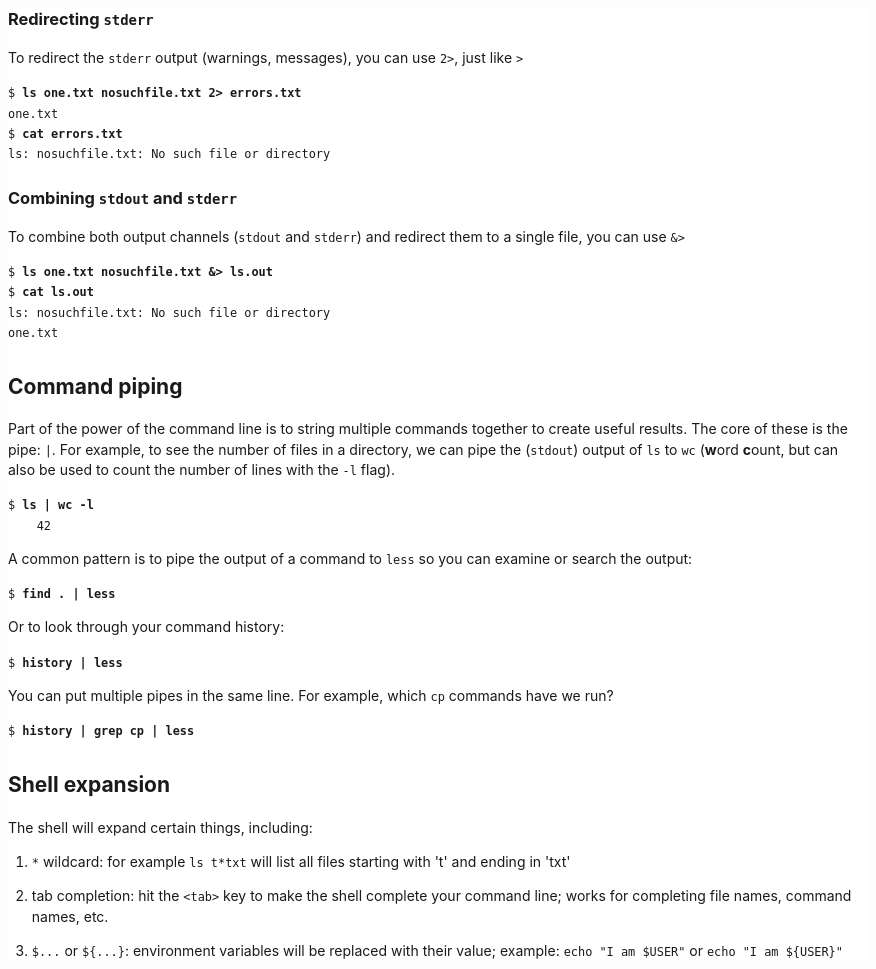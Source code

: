 ### Redirecting `stderr`

To redirect the `stderr` output (warnings, messages), you can use `2>`,
just like `>`
<pre><code>$ <b>ls one.txt nosuchfile.txt 2> errors.txt</b>
one.txt
$ <b>cat errors.txt</b>
ls: nosuchfile.txt: No such file or directory
</code></pre>

### Combining `stdout` and `stderr`

To combine both output channels (`stdout` and `stderr`) and redirect
them to a single file, you can use `&>`
<pre><code>$ <b>ls one.txt nosuchfile.txt &> ls.out</b>
$ <b>cat ls.out</b>
ls: nosuchfile.txt: No such file or directory
one.txt
</code></pre>

## Command piping

Part of the power of the command line is to string multiple commands
together to create useful results. The core of these is the pipe: `|`.
For example, to see the number of files in a directory, we can pipe the
(`stdout`) output of `ls` to `wc` (**w**ord **c**ount, but can also be used to
count the number of lines with the `-l` flag).
<pre><code>$ <b>ls | wc -l</b>
    42
</code></pre>

A common pattern is to pipe the output of a command to `less` so you
can examine or search the output:
<pre><code>$ <b>find . | less</b></code></pre>

Or to look through your command history:
<pre><code>$ <b>history | less</b></code></pre>

You can put multiple pipes in the same line. For example, which `cp`
commands have we run?
<pre><code>$ <b>history | grep cp | less</b></code></pre>

## Shell expansion

The shell will expand certain things, including:

1.  `*` wildcard: for example `ls t*txt` will list all files starting
    with 't' and ending in 'txt'

2.  tab completion: hit the `<tab>` key to make the shell complete your
    command line; works for completing file names, command names, etc.

3.  `$...` or `${...}`: environment variables will be replaced with
    their value; example: `echo "I am $USER"` or `echo "I am ${USER}"`
